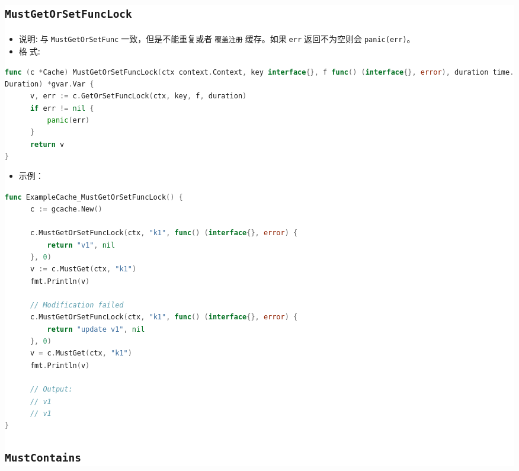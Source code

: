 
## `MustGetOrSetFuncLock`

- 说明: 与 `MustGetOrSetFunc` 一致，但是不能重复或者 `覆盖注册` 缓存。如果 `err` 返回不为空则会 `panic(err)`。
- 格 式:









```go
func (c *Cache) MustGetOrSetFuncLock(ctx context.Context, key interface{}, f func() (interface{}, error), duration time.Duration) *gvar.Var {
      v, err := c.GetOrSetFuncLock(ctx, key, f, duration)
      if err != nil {
          panic(err)
      }
      return v
}
```

- 示例：









```go
func ExampleCache_MustGetOrSetFuncLock() {
      c := gcache.New()

      c.MustGetOrSetFuncLock(ctx, "k1", func() (interface{}, error) {
          return "v1", nil
      }, 0)
      v := c.MustGet(ctx, "k1")
      fmt.Println(v)

      // Modification failed
      c.MustGetOrSetFuncLock(ctx, "k1", func() (interface{}, error) {
          return "update v1", nil
      }, 0)
      v = c.MustGet(ctx, "k1")
      fmt.Println(v)

      // Output:
      // v1
      // v1
}
```


## `MustContains`
